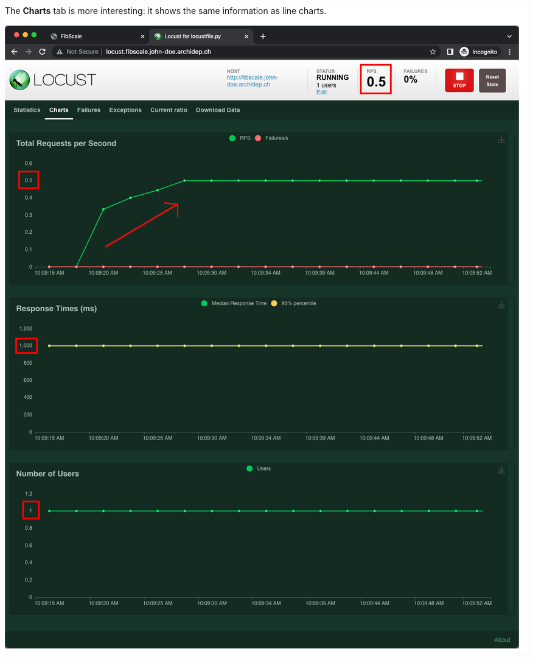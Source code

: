 The **Charts** tab is more interesting: it shows the same information as line
charts.

![Locust charts](../images/fibscale-locust-1-user-charts.png)
